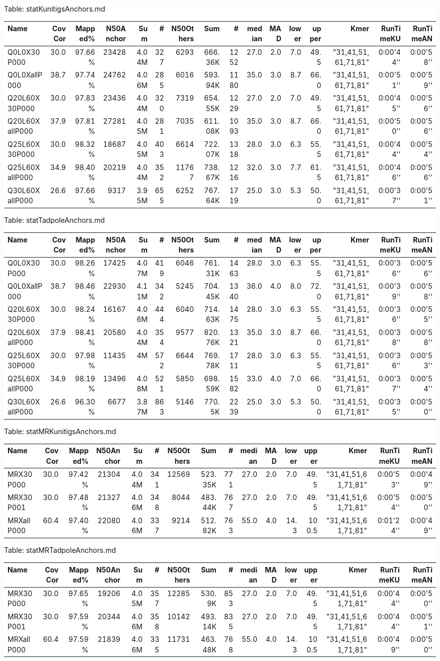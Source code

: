 
Table: statKunitigsAnchors.md

| Name           | CovCor | Mapped% | N50Anchor |   Sum |   # | N50Others |     Sum |    # | median | MAD | lower | upper |                Kmer | RunTimeKU | RunTimeAN |
|:---------------|-------:|--------:|----------:|------:|----:|----------:|--------:|-----:|-------:|----:|------:|------:|--------------------:|----------:|----------:|
| Q0L0X30P000    |   30.0 |  97.66% |     23428 | 4.04M | 327 |      6293 | 666.36K | 1252 |   27.0 | 2.0 |   7.0 |  49.5 | "31,41,51,61,71,81" | 0:00'44'' | 0:00'58'' |
| Q0L0XallP000   |   38.7 |  97.74% |     24762 | 4.06M | 285 |      6016 | 593.94K | 1180 |   35.0 | 3.0 |   8.7 |  66.0 | "31,41,51,61,71,81" | 0:00'51'' | 0:00'59'' |
| Q20L60X30P000  |   30.0 |  97.83% |     23436 | 4.04M | 320 |      7319 | 654.55K | 1229 |   27.0 | 2.0 |   7.0 |  49.5 | "31,41,51,61,71,81" | 0:00'45'' | 0:00'56'' |
| Q20L60XallP000 |   37.9 |  97.81% |     27281 | 4.05M | 281 |      7035 | 611.08K | 1093 |   35.0 | 3.0 |   8.7 |  66.0 | "31,41,51,61,71,81" | 0:00'50'' | 0:00'56'' |
| Q25L60X30P000  |   30.0 |  98.32% |     18687 | 4.05M | 403 |      6614 | 722.07K | 1318 |   28.0 | 3.0 |   6.3 |  55.5 | "31,41,51,61,71,81" | 0:00'44'' | 0:00'54'' |
| Q25L60XallP000 |   34.9 |  98.40% |     20219 | 4.04M | 352 |     11767 | 738.67K | 1216 |   32.0 | 3.0 |   7.7 |  61.5 | "31,41,51,61,71,81" | 0:00'46'' | 0:00'56'' |
| Q30L60XallP000 |   26.6 |  97.66% |      9317 | 3.95M | 655 |      6252 | 767.64K | 1719 |   25.0 | 3.0 |   5.3 |  50.0 | "31,41,51,61,71,81" | 0:00'37'' | 0:00'51'' |


Table: statTadpoleAnchors.md

| Name           | CovCor | Mapped% | N50Anchor |   Sum |   # | N50Others |     Sum |    # | median | MAD | lower | upper |                Kmer | RunTimeKU | RunTimeAN |
|:---------------|-------:|--------:|----------:|------:|----:|----------:|--------:|-----:|-------:|----:|------:|------:|--------------------:|----------:|----------:|
| Q0L0X30P000    |   30.0 |  98.26% |     17425 | 4.07M | 419 |      6046 | 761.31K | 1463 |   28.0 | 3.0 |   6.3 |  55.5 | "31,41,51,61,71,81" | 0:00'36'' | 0:00'56'' |
| Q0L0XallP000   |   38.7 |  98.46% |     22930 | 4.11M | 342 |      5245 | 704.45K | 1340 |   36.0 | 4.0 |   8.0 |  72.0 | "31,41,51,61,71,81" | 0:00'39'' | 0:00'58'' |
| Q20L60X30P000  |   30.0 |  98.24% |     16167 | 4.06M | 444 |      6040 | 714.63K | 1475 |   28.0 | 3.0 |   6.3 |  55.5 | "31,41,51,61,71,81" | 0:00'36'' | 0:00'55'' |
| Q20L60XallP000 |   37.9 |  98.41% |     20580 | 4.04M | 354 |      9577 | 820.76K | 1321 |   35.0 | 3.0 |   8.7 |  66.0 | "31,41,51,61,71,81" | 0:00'38'' | 0:00'58'' |
| Q25L60X30P000  |   30.0 |  97.98% |     11435 |    4M | 572 |      6644 | 769.78K | 1711 |   28.0 | 3.0 |   6.3 |  55.5 | "31,41,51,61,71,81" | 0:00'36'' | 0:00'53'' |
| Q25L60XallP000 |   34.9 |  98.19% |     13496 | 4.08M | 521 |      5850 | 698.59K | 1582 |   33.0 | 4.0 |   7.0 |  66.0 | "31,41,51,61,71,81" | 0:00'37'' | 0:00'54'' |
| Q30L60XallP000 |   26.6 |  96.30% |      6677 | 3.87M | 863 |      5146 |  770.5K | 2239 |   25.0 | 3.0 |   5.3 |  50.0 | "31,41,51,61,71,81" | 0:00'35'' | 0:00'50'' |


Table: statMRKunitigsAnchors.md

| Name       | CovCor | Mapped% | N50Anchor |   Sum |   # | N50Others |     Sum |   # | median | MAD | lower | upper |                Kmer | RunTimeKU | RunTimeAN |
|:-----------|-------:|--------:|----------:|------:|----:|----------:|--------:|----:|-------:|----:|------:|------:|--------------------:|----------:|----------:|
| MRX30P000  |   30.0 |  97.42% |     21304 | 4.04M | 341 |     12569 | 523.35K | 771 |   27.0 | 2.0 |   7.0 |  49.5 | "31,41,51,61,71,81" | 0:00'53'' | 0:00'49'' |
| MRX30P001  |   30.0 |  97.48% |     21327 | 4.06M | 348 |      8044 | 483.44K | 767 |   27.0 | 2.0 |   7.0 |  49.5 | "31,41,51,61,71,81" | 0:00'54'' | 0:00'50'' |
| MRXallP000 |   60.4 |  97.40% |     22080 | 4.06M | 337 |      9214 | 512.82K | 763 |   55.0 | 4.0 |  14.3 | 100.5 | "31,41,51,61,71,81" | 0:01'24'' | 0:00'49'' |


Table: statMRTadpoleAnchors.md

| Name       | CovCor | Mapped% | N50Anchor |   Sum |   # | N50Others |     Sum |   # | median | MAD | lower | upper |                Kmer | RunTimeKU | RunTimeAN |
|:-----------|-------:|--------:|----------:|------:|----:|----------:|--------:|----:|-------:|----:|------:|------:|--------------------:|----------:|----------:|
| MRX30P000  |   30.0 |  97.65% |     19206 | 4.05M | 357 |     12285 |  530.9K | 853 |   27.0 | 2.0 |   7.0 |  49.5 | "31,41,51,61,71,81" | 0:00'44'' | 0:00'50'' |
| MRX30P001  |   30.0 |  97.59% |     20344 | 4.06M | 358 |     10142 | 493.14K | 835 |   27.0 | 2.0 |   7.0 |  49.5 | "31,41,51,61,71,81" | 0:00'44'' | 0:00'51'' |
| MRXallP000 |   60.4 |  97.59% |     21839 | 4.06M | 335 |     11731 | 463.48K | 768 |   55.0 | 4.0 |  14.3 | 100.5 | "31,41,51,61,71,81" | 0:00'49'' | 0:00'50'' |
